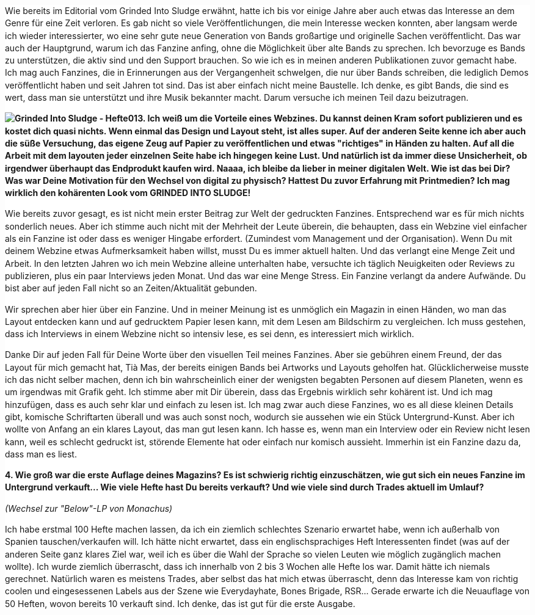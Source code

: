 Wie bereits im Editorial vom Grinded Into Sludge erwähnt, hatte ich bis vor einige Jahre aber auch etwas das Interesse an dem Genre für eine Zeit verloren. Es gab nicht so viele Veröffentlichungen, die mein Interesse wecken konnten, aber langsam werde ich wieder interessierter, wo eine sehr gute neue Generation von Bands großartige und originelle Sachen veröffentlicht. Das war auch der Hauptgrund, warum ich das Fanzine anfing, ohne die Möglichkeit über alte Bands zu sprechen. Ich bevorzuge es Bands zu unterstützen, die aktiv sind und den Support brauchen. So wie ich es in meinen anderen Publikationen zuvor gemacht habe. Ich mag auch Fanzines, die in Erinnerungen aus der Vergangenheit schwelgen, die nur über Bands schreiben, die lediglich Demos veröffentlicht haben und seit Jahren tot sind. Das ist aber einfach nicht meine Baustelle. Ich denke, es gibt Bands, die sind es wert, dass man sie unterstützt und ihre Musik bekannter macht. Darum versuche ich meinen Teil dazu beizutragen.

**<img class="alignleft size-full wp-image-14106" src="http://necroslaughter.de/wp-content/uploads/2015/01/Grinded-Into-Sludge-Hefte01.jpg" alt="Grinded Into Sludge - Hefte01" width="300" height="225" />3. Ich weiß um die Vorteile eines Webzines. Du kannst deinen Kram sofort publizieren und es kostet dich quasi nichts. Wenn einmal das Design und Layout steht, ist alles super. Auf der anderen Seite kenne ich aber auch die süße Versuchung, das eigene Zeug auf Papier zu veröffentlichen und etwas "richtiges" in Händen zu halten. Auf all die Arbeit mit dem layouten jeder einzelnen Seite habe ich hingegen keine Lust. Und natürlich ist da immer diese Unsicherheit, ob irgendwer überhaupt das Endprodukt kaufen wird. Naaaa, ich bleibe da lieber in meiner digitalen Welt. Wie ist das bei Dir? Was war Deine Motivation für den Wechsel von digital zu physisch? Hattest Du zuvor Erfahrung mit Printmedien? Ich mag wirklich den kohärenten Look vom GRINDED INTO SLUDGE!**

Wie bereits zuvor gesagt, es ist nicht mein erster Beitrag zur Welt der gedruckten Fanzines. Entsprechend war es für mich nichts sonderlich neues. Aber ich stimme auch nicht mit der Mehrheit der Leute überein, die behaupten, dass ein Webzine viel einfacher als ein Fanzine ist oder dass es weniger Hingabe erfordert. (Zumindest vom Management und der Organisation). Wenn Du mit deinem Webzine etwas Aufmerksamkeit haben willst, musst Du es immer aktuell halten. Und das verlangt eine Menge Zeit und Arbeit. In den letzten Jahren wo ich mein Webzine alleine unterhalten habe, versuchte ich täglich Neuigkeiten oder Reviews zu publizieren, plus ein paar Interviews jeden Monat. Und das war eine Menge Stress. Ein Fanzine verlangt da andere Aufwände. Du bist aber auf jeden Fall nicht so an Zeiten/Aktualität gebunden.

Wir sprechen aber hier über ein Fanzine. Und in meiner Meinung ist es unmöglich ein Magazin in einen Händen, wo man das Layout entdecken kann und auf gedrucktem Papier lesen kann, mit dem Lesen am Bildschirm zu vergleichen. Ich muss gestehen, dass ich Interviews in einem Webzine nicht so intensiv lese, es sei denn, es interessiert mich wirklich.

Danke Dir auf jeden Fall für Deine Worte über den visuellen Teil meines Fanzines. Aber sie gebühren einem Freund, der das Layout für mich gemacht hat, Tià Mas, der bereits einigen Bands bei Artworks und Layouts geholfen hat. Glücklicherweise musste ich das nicht selber machen, denn ich bin wahrscheinlich einer der wenigsten begabten Personen auf diesem Planeten, wenn es um irgendwas mit Grafik geht. Ich stimme aber mit Dir überein, dass das Ergebnis wirklich sehr kohärent ist. Und ich mag hinzufügen, dass es auch sehr klar und einfach zu lesen ist. Ich mag zwar auch diese Fanzines, wo es all diese kleinen Details gibt, komische Schriftarten überall und was auch sonst noch, wodurch sie aussehen wie ein Stück Untergrund-Kunst. Aber ich wollte von Anfang an ein klares Layout, das man gut lesen kann. Ich hasse es, wenn man ein Interview oder ein Review nicht lesen kann, weil es schlecht gedruckt ist, störende Elemente hat oder einfach nur komisch aussieht. Immerhin ist ein Fanzine dazu da, dass man es liest.

**4. Wie groß war die erste Auflage deines Magazins? Es ist schwierig richtig einzuschätzen, wie gut sich ein neues Fanzine im Untergrund verkauft... Wie viele Hefte hast Du bereits verkauft? Und wie viele sind durch Trades aktuell im Umlauf?**

_(Wechsel zur "Below"-LP von Monachus)_

Ich habe erstmal 100 Hefte machen lassen, da ich ein ziemlich schlechtes Szenario erwartet habe, wenn ich außerhalb von Spanien tauschen/verkaufen will. Ich hätte nicht erwartet, dass ein englischsprachiges Heft Interessenten findet (was auf der anderen Seite ganz klares Ziel war, weil ich es über die Wahl der Sprache so vielen Leuten wie möglich zugänglich machen wollte). Ich wurde ziemlich überrascht, dass ich innerhalb von 2 bis 3 Wochen alle Hefte los war. Damit hätte ich niemals gerechnet. Natürlich waren es meistens Trades, aber selbst das hat mich etwas überrascht, denn das Interesse kam von richtig coolen und eingesessenen Labels aus der Szene wie Everydayhate, Bones Brigade, RSR... Gerade erwarte ich die Neuauflage von 50 Heften, wovon bereits 10 verkauft sind. Ich denke, das ist gut für die erste Ausgabe.
